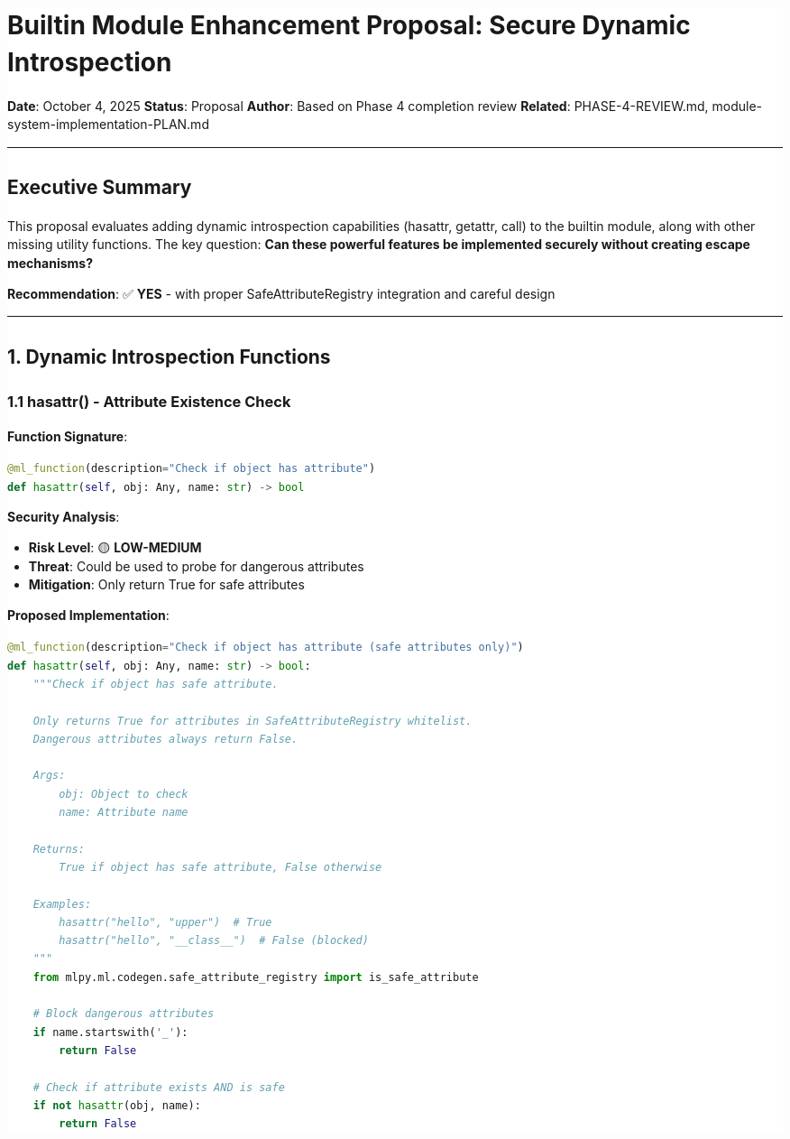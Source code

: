 # Builtin Module Enhancement Proposal: Secure Dynamic Introspection

**Date**: October 4, 2025
**Status**: Proposal
**Author**: Based on Phase 4 completion review
**Related**: PHASE-4-REVIEW.md, module-system-implementation-PLAN.md

---

## Executive Summary

This proposal evaluates adding dynamic introspection capabilities (hasattr, getattr, call) to the builtin module, along with other missing utility functions. The key question: **Can these powerful features be implemented securely without creating escape mechanisms?**

**Recommendation**: ✅ **YES** - with proper SafeAttributeRegistry integration and careful design

---

## 1. Dynamic Introspection Functions

### 1.1 hasattr() - Attribute Existence Check

**Function Signature**:
```python
@ml_function(description="Check if object has attribute")
def hasattr(self, obj: Any, name: str) -> bool
```

**Security Analysis**:
- **Risk Level**: 🟡 **LOW-MEDIUM**
- **Threat**: Could be used to probe for dangerous attributes
- **Mitigation**: Only return True for safe attributes

**Proposed Implementation**:
```python
@ml_function(description="Check if object has attribute (safe attributes only)")
def hasattr(self, obj: Any, name: str) -> bool:
    """Check if object has safe attribute.

    Only returns True for attributes in SafeAttributeRegistry whitelist.
    Dangerous attributes always return False.

    Args:
        obj: Object to check
        name: Attribute name

    Returns:
        True if object has safe attribute, False otherwise

    Examples:
        hasattr("hello", "upper")  # True
        hasattr("hello", "__class__")  # False (blocked)
    """
    from mlpy.ml.codegen.safe_attribute_registry import is_safe_attribute

    # Block dangerous attributes
    if name.startswith('_'):
        return False

    # Check if attribute exists AND is safe
    if not hasattr(obj, name):
        return False
```